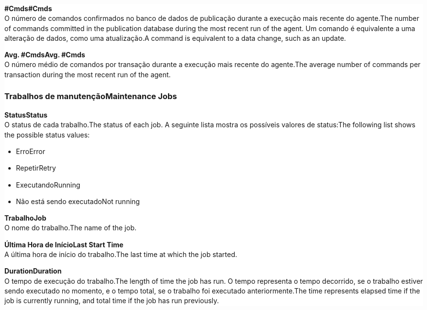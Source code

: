  <span data-ttu-id="f94e2-201">**#Cmds**</span><span class="sxs-lookup"><span data-stu-id="f94e2-201">**#Cmds**</span></span>  
 <span data-ttu-id="f94e2-202">O número de comandos confirmados no banco de dados de publicação durante a execução mais recente do agente.</span><span class="sxs-lookup"><span data-stu-id="f94e2-202">The number of commands committed in the publication database during the most recent run of the agent.</span></span> <span data-ttu-id="f94e2-203">Um comando é equivalente a uma alteração de dados, como uma atualização.</span><span class="sxs-lookup"><span data-stu-id="f94e2-203">A command is equivalent to a data change, such as an update.</span></span>  
  
 <span data-ttu-id="f94e2-204">**Avg. #Cmds**</span><span class="sxs-lookup"><span data-stu-id="f94e2-204">**Avg. #Cmds**</span></span>  
 <span data-ttu-id="f94e2-205">O número médio de comandos por transação durante a execução mais recente do agente.</span><span class="sxs-lookup"><span data-stu-id="f94e2-205">The average number of commands per transaction during the most recent run of the agent.</span></span>  
  
### <a name="maintenance-jobs"></a><span data-ttu-id="f94e2-206">Trabalhos de manutenção</span><span class="sxs-lookup"><span data-stu-id="f94e2-206">Maintenance Jobs</span></span>  
 <span data-ttu-id="f94e2-207">**Status**</span><span class="sxs-lookup"><span data-stu-id="f94e2-207">**Status**</span></span>  
 <span data-ttu-id="f94e2-208">O status de cada trabalho.</span><span class="sxs-lookup"><span data-stu-id="f94e2-208">The status of each job.</span></span> <span data-ttu-id="f94e2-209">A seguinte lista mostra os possíveis valores de status:</span><span class="sxs-lookup"><span data-stu-id="f94e2-209">The following list shows the possible status values:</span></span>  
  
-   <span data-ttu-id="f94e2-210">Erro</span><span class="sxs-lookup"><span data-stu-id="f94e2-210">Error</span></span>  
  
-   <span data-ttu-id="f94e2-211">Repetir</span><span class="sxs-lookup"><span data-stu-id="f94e2-211">Retry</span></span>  
  
-   <span data-ttu-id="f94e2-212">Executando</span><span class="sxs-lookup"><span data-stu-id="f94e2-212">Running</span></span>  
  
-   <span data-ttu-id="f94e2-213">Não está sendo executado</span><span class="sxs-lookup"><span data-stu-id="f94e2-213">Not running</span></span>  
  
 <span data-ttu-id="f94e2-214">**Trabalho**</span><span class="sxs-lookup"><span data-stu-id="f94e2-214">**Job**</span></span>  
 <span data-ttu-id="f94e2-215">O nome do trabalho.</span><span class="sxs-lookup"><span data-stu-id="f94e2-215">The name of the job.</span></span>  
  
 <span data-ttu-id="f94e2-216">**Última Hora de Início**</span><span class="sxs-lookup"><span data-stu-id="f94e2-216">**Last Start Time**</span></span>  
 <span data-ttu-id="f94e2-217">A última hora de início do trabalho.</span><span class="sxs-lookup"><span data-stu-id="f94e2-217">The last time at which the job started.</span></span>  
  
 <span data-ttu-id="f94e2-218">**Duration**</span><span class="sxs-lookup"><span data-stu-id="f94e2-218">**Duration**</span></span>  
 <span data-ttu-id="f94e2-219">O tempo de execução do trabalho.</span><span class="sxs-lookup"><span data-stu-id="f94e2-219">The length of time the job has run.</span></span> <span data-ttu-id="f94e2-220">O tempo representa o tempo decorrido, se o trabalho estiver sendo executado no momento, e o tempo total, se o trabalho foi executado anteriormente.</span><span class="sxs-lookup"><span data-stu-id="f94e2-220">The time represents elapsed time if the job is currently running, and total time if the job has run previously.</span></span>  
  